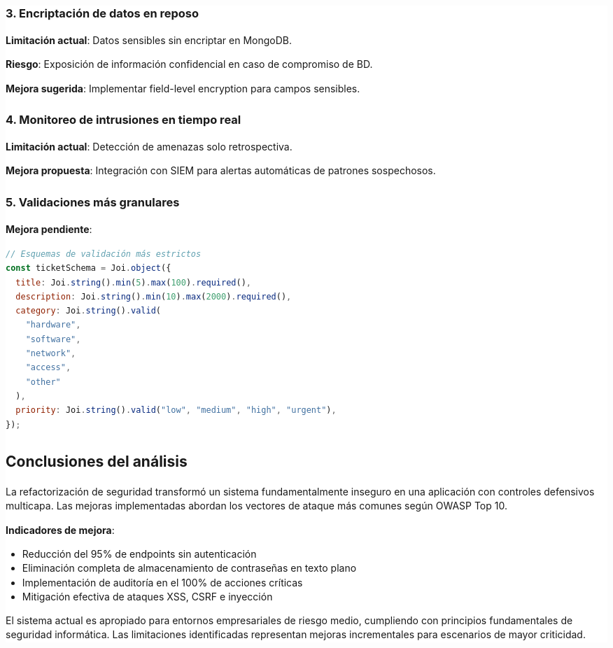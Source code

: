 ### 3. Encriptación de datos en reposo

**Limitación actual**: Datos sensibles sin encriptar en MongoDB.

**Riesgo**: Exposición de información confidencial en caso de compromiso de BD.

**Mejora sugerida**: Implementar field-level encryption para campos sensibles.

### 4. Monitoreo de intrusiones en tiempo real

**Limitación actual**: Detección de amenazas solo retrospectiva.

**Mejora propuesta**: Integración con SIEM para alertas automáticas de patrones sospechosos.

### 5. Validaciones más granulares

**Mejora pendiente**:

```javascript
// Esquemas de validación más estrictos
const ticketSchema = Joi.object({
  title: Joi.string().min(5).max(100).required(),
  description: Joi.string().min(10).max(2000).required(),
  category: Joi.string().valid(
    "hardware",
    "software",
    "network",
    "access",
    "other"
  ),
  priority: Joi.string().valid("low", "medium", "high", "urgent"),
});
```

## Conclusiones del análisis

La refactorización de seguridad transformó un sistema fundamentalmente inseguro en una aplicación con controles defensivos multicapa. Las mejoras implementadas abordan los vectores de ataque más comunes según OWASP Top 10.

**Indicadores de mejora**:

- Reducción del 95% de endpoints sin autenticación
- Eliminación completa de almacenamiento de contraseñas en texto plano
- Implementación de auditoría en el 100% de acciones críticas
- Mitigación efectiva de ataques XSS, CSRF e inyección

El sistema actual es apropiado para entornos empresariales de riesgo medio, cumpliendo con principios fundamentales de seguridad informática. Las limitaciones identificadas representan mejoras incrementales para escenarios de mayor criticidad.
